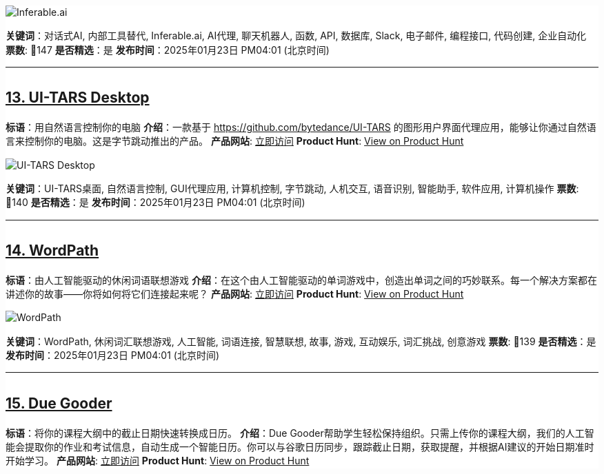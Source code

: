 ![Inferable.ai](https://ph-files.imgix.net/2bd3a683-2ee1-453b-98c5-540f46f930c5.png?auto=format&fit=crop&frame=1&h=512&w=1024)

**关键词**：对话式AI, 内部工具替代, Inferable.ai, AI代理, 聊天机器人, 函数, API, 数据库, Slack, 电子邮件, 编程接口, 代码创建, 企业自动化
**票数**: 🔺147
**是否精选**：是
**发布时间**：2025年01月23日 PM04:01 (北京时间)

---

## [13. UI-TARS Desktop](https://www.producthunt.com/posts/ui-tars-desktop?utm_campaign=producthunt-api&utm_medium=api-v2&utm_source=Application%3A+My_PH_APP+%28ID%3A+138680%29)
**标语**：用自然语言控制你的电脑
**介绍**：一款基于 https://github.com/bytedance/UI-TARS 的图形用户界面代理应用，能够让你通过自然语言来控制你的电脑。这是字节跳动推出的产品。
**产品网站**: [立即访问](https://www.producthunt.com/r/UIQIXOMHSTG7QZ?utm_campaign=producthunt-api&utm_medium=api-v2&utm_source=Application%3A+My_PH_APP+%28ID%3A+138680%29)
**Product Hunt**: [View on Product Hunt](https://www.producthunt.com/posts/ui-tars-desktop?utm_campaign=producthunt-api&utm_medium=api-v2&utm_source=Application%3A+My_PH_APP+%28ID%3A+138680%29)

![UI-TARS Desktop](https://ph-files.imgix.net/c0854df6-db83-4adc-b408-538fcc783e99.png?auto=format&fit=crop&frame=1&h=512&w=1024)

**关键词**：UI-TARS桌面, 自然语言控制, GUI代理应用, 计算机控制, 字节跳动, 人机交互, 语音识别, 智能助手, 软件应用, 计算机操作
**票数**: 🔺140
**是否精选**：是
**发布时间**：2025年01月23日 PM04:01 (北京时间)

---

## [14. WordPath](https://www.producthunt.com/posts/wordpath?utm_campaign=producthunt-api&utm_medium=api-v2&utm_source=Application%3A+My_PH_APP+%28ID%3A+138680%29)
**标语**：由人工智能驱动的休闲词语联想游戏
**介绍**：在这个由人工智能驱动的单词游戏中，创造出单词之间的巧妙联系。每一个解决方案都在讲述你的故事——你将如何将它们连接起来呢？
**产品网站**: [立即访问](https://www.producthunt.com/r/42OBAG2F6RAPUD?utm_campaign=producthunt-api&utm_medium=api-v2&utm_source=Application%3A+My_PH_APP+%28ID%3A+138680%29)
**Product Hunt**: [View on Product Hunt](https://www.producthunt.com/posts/wordpath?utm_campaign=producthunt-api&utm_medium=api-v2&utm_source=Application%3A+My_PH_APP+%28ID%3A+138680%29)

![WordPath](https://ph-files.imgix.net/dba70877-192b-4186-a4fc-d4fddb7362c8.png?auto=format&fit=crop&frame=1&h=512&w=1024)

**关键词**：WordPath, 休闲词汇联想游戏, 人工智能, 词语连接, 智慧联想, 故事, 游戏, 互动娱乐, 词汇挑战, 创意游戏
**票数**: 🔺139
**是否精选**：是
**发布时间**：2025年01月23日 PM04:01 (北京时间)

---

## [15. Due Gooder](https://www.producthunt.com/posts/due-gooder?utm_campaign=producthunt-api&utm_medium=api-v2&utm_source=Application%3A+My_PH_APP+%28ID%3A+138680%29)
**标语**：将你的课程大纲中的截止日期快速转换成日历。
**介绍**：Due Gooder帮助学生轻松保持组织。只需上传你的课程大纲，我们的人工智能会提取你的作业和考试信息，自动生成一个智能日历。你可以与谷歌日历同步，跟踪截止日期，获取提醒，并根据AI建议的开始日期准时开始学习。
**产品网站**: [立即访问](https://www.producthunt.com/r/SSAHEBMOYOBNZE?utm_campaign=producthunt-api&utm_medium=api-v2&utm_source=Application%3A+My_PH_APP+%28ID%3A+138680%29)
**Product Hunt**: [View on Product Hunt](https://www.producthunt.com/posts/due-gooder?utm_campaign=producthunt-api&utm_medium=api-v2&utm_source=Application%3A+My_PH_APP+%28ID%3A+138680%29)
